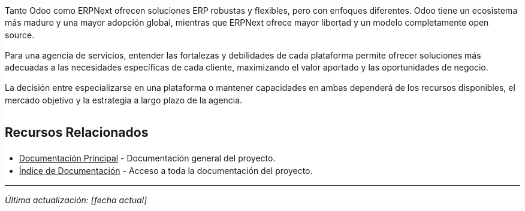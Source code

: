 Tanto Odoo como ERPNext ofrecen soluciones ERP robustas y flexibles, pero con enfoques diferentes. Odoo tiene un ecosistema más maduro y una mayor adopción global, mientras que ERPNext ofrece mayor libertad y un modelo completamente open source.

Para una agencia de servicios, entender las fortalezas y debilidades de cada plataforma permite ofrecer soluciones más adecuadas a las necesidades específicas de cada cliente, maximizando el valor aportado y las oportunidades de negocio.

La decisión entre especializarse en una plataforma o mantener capacidades en ambas dependerá de los recursos disponibles, el mercado objetivo y la estrategia a largo plazo de la agencia.

## Recursos Relacionados

- [Documentación Principal](/README.md) - Documentación general del proyecto.
- [Índice de Documentación](/docs/README.md) - Acceso a toda la documentación del proyecto.

---

_Última actualización: [fecha actual]_
